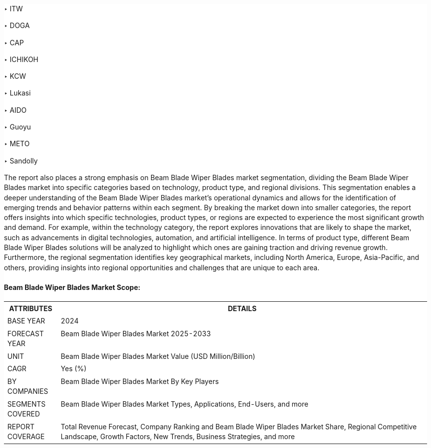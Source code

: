 ‣ ITW

‣ DOGA

‣ CAP

‣ ICHIKOH

‣ KCW

‣ Lukasi

‣ AIDO

‣ Guoyu

‣ METO

‣ Sandolly

The report also places a strong emphasis on Beam Blade Wiper Blades market segmentation, dividing the Beam Blade Wiper Blades market into specific categories based on technology, product type, and regional divisions. This segmentation enables a deeper understanding of the Beam Blade Wiper Blades market’s operational dynamics and allows for the identification of emerging trends and behavior patterns within each segment. By breaking the market down into smaller categories, the report offers insights into which specific technologies, product types, or regions are expected to experience the most significant growth and demand. For example, within the technology category, the report explores innovations that are likely to shape the market, such as advancements in digital technologies, automation, and artificial intelligence. In terms of product type, different Beam Blade Wiper Blades solutions will be analyzed to highlight which ones are gaining traction and driving revenue growth. Furthermore, the regional segmentation identifies key geographical markets, including North America, Europe, Asia-Pacific, and others, providing insights into regional opportunities and challenges that are unique to each area.

<h4>Beam Blade Wiper Blades Market Scope:</h4>
<table>
<tr>
<th>ATTRIBUTES</th>
<th>DETAILS</th>
</tr>
<tr>
<td>BASE YEAR</td>
<td>2024</td>
</tr>
<tr>
<td>FORECAST YEAR</td>
<td>Beam Blade Wiper Blades Market 2025-2033</td>
</tr>
<tr>
<td>UNIT</td>
<td>Beam Blade Wiper Blades Market Value (USD Million/Billion)</td>
<tr>
<td>CAGR</td>
<td>Yes (%)</td>
</tr>
</tr>
<tr>
<td>BY COMPANIES</td>
<td>Beam Blade Wiper Blades Market By Key Players</td>
</tr>
<tr>
<td>SEGMENTS COVERED</td>
<td>Beam Blade Wiper Blades Market Types, Applications, End-Users, and more</td>
</tr>
<tr>
<td>REPORT COVERAGE</td>
<td>Total Revenue Forecast, Company Ranking and Beam Blade Wiper Blades Market Share, Regional Competitive Landscape, Growth Factors, New Trends, Business Strategies, and more</td>